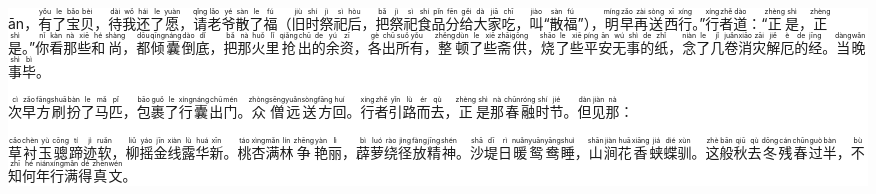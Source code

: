<rt>ān</rt></ruby>，<ruby>有<rt>yǒu</rt></ruby><ruby>了<rt>le</rt></ruby><ruby>宝<rt>bǎo</rt></ruby><ruby>贝<rt>bèi</rt></ruby>，<ruby>待<rt>dài</rt></ruby><ruby>我<rt>wǒ</rt></ruby><ruby>还<rt>hái</rt></ruby><ruby>了<rt>le</rt></ruby><ruby>愿<rt>yuàn</rt></ruby>，<ruby>请<rt>qǐng</rt></ruby><ruby>老<rt>lǎo</rt></ruby><ruby>爷<rt>yé</rt></ruby><ruby>散<rt>sàn</rt></ruby><ruby>了<rt>le</rt></ruby><ruby>福<rt>fú</rt></ruby>（<ruby>旧<rt>jiù</rt></ruby><ruby>时<rt>shí</rt></ruby><ruby>祭<rt>jì</rt></ruby><ruby>祀<rt>sì</rt></ruby><ruby>后<rt>hòu</rt></ruby>，<ruby>把<rt>bǎ</rt></ruby><ruby>祭<rt>jì</rt></ruby><ruby>祀<rt>sì</rt></ruby><ruby>食<rt>shí</rt></ruby><ruby>品<rt>pǐn</rt></ruby><ruby>分<rt>fēn</rt></ruby><ruby>给<rt>gěi</rt></ruby><ruby>大<rt>dà</rt></ruby><ruby>家<rt>jiā</rt></ruby><ruby>吃<rt>chī</rt></ruby>，<ruby>叫<rt>jiào</rt></ruby>“<ruby>散<rt>sàn</rt></ruby><ruby>福<rt>fú</rt></ruby>”），<ruby>明<rt>míng</rt></ruby><ruby>早<rt>zǎo</rt></ruby><ruby>再<rt>zài</rt></ruby><ruby>送<rt>sòng</rt></ruby><ruby>西<rt>xī</rt></ruby><ruby>行<rt>xíng</rt></ruby>。”<ruby>行<rt>xíng</rt></ruby><ruby>者<rt>zhě</rt></ruby><ruby>道<rt>dào</rt></ruby>：“<ruby>正<rt>zhèng</rt></ruby><ruby>是<rt>shì</rt></ruby>，<ruby>正<rt>zhèng</rt></ruby><ruby>是<rt>shì</rt></ruby>。”<ruby>你<rt>nǐ</rt></ruby><ruby>看<rt>kàn</rt></ruby><ruby>那<rt>nà</rt></ruby><ruby>些<rt>xiē</rt></ruby><ruby>和<rt>hé</rt></ruby><ruby>尚<rt>shàng</rt></ruby>，<ruby>都<rt>dōu</rt></ruby><ruby>倾<rt>qīng</rt></ruby><ruby>囊<rt>náng</rt></ruby><ruby>倒<rt>dào</rt></ruby><ruby>底<rt>dǐ</rt></ruby>，<ruby>把<rt>bǎ</rt></ruby><ruby>那<rt>nà</rt></ruby><ruby>火<rt>huǒ</rt></ruby><ruby>里<rt>lǐ</rt></ruby><ruby>抢<rt>qiǎng</rt></ruby><ruby>出<rt>chū</rt></ruby><ruby>的<rt>de</rt></ruby><ruby>余<rt>yú</rt></ruby><ruby>资<rt>zī</rt></ruby>，<ruby>各<rt>gè</rt></ruby><ruby>出<rt>chū</rt></ruby><ruby>所<rt>suǒ</rt></ruby><ruby>有<rt>yǒu</rt></ruby>，<ruby>整<rt>zhěng</rt></ruby><ruby>顿<rt>dùn</rt></ruby><ruby>了<rt>le</rt></ruby><ruby>些<rt>xiē</rt></ruby><ruby>斋<rt>zhāi</rt></ruby><ruby>供<rt>gōng</rt></ruby>，<ruby>烧<rt>shāo</rt></ruby><ruby>了<rt>le</rt></ruby><ruby>些<rt>xiē</rt></ruby><ruby>平<rt>píng</rt></ruby><ruby>安<rt>ān</rt></ruby><ruby>无<rt>wú</rt></ruby><ruby>事<rt>shì</rt></ruby><ruby>的<rt>de</rt></ruby><ruby>纸<rt>zhǐ</rt></ruby>，<ruby>念<rt>niàn</rt></ruby><ruby>了<rt>le</rt></ruby><ruby>几<rt>jǐ</rt></ruby><ruby>卷<rt>juǎn</rt></ruby><ruby>消<rt>xiāo</rt></ruby><ruby>灾<rt>zāi</rt></ruby><ruby>解<rt>jiě</rt></ruby><ruby>厄<rt>è</rt></ruby><ruby>的<rt>de</rt></ruby><ruby>经<rt>jīng</rt></ruby>。<ruby>当<rt>dàng</rt></ruby><ruby>晚<rt>wǎn</rt></ruby><ruby>事<rt>shì</rt></ruby><ruby>毕<rt>bì</rt></ruby>。

<ruby>次<rt>cì</rt></ruby><ruby>早<rt>zǎo</rt></ruby><ruby>方<rt>fāng</rt></ruby><ruby>刷<rt>shuā</rt></ruby><ruby>扮<rt>bàn</rt></ruby><ruby>了<rt>le</rt></ruby><ruby>马<rt>mǎ</rt></ruby><ruby>匹<rt>pǐ</rt></ruby>，<ruby>包<rt>bāo</rt></ruby><ruby>裹<rt>guǒ</rt></ruby><ruby>了<rt>le</rt></ruby><ruby>行<rt>xíng</rt></ruby><ruby>囊<rt>náng</rt></ruby><ruby>出<rt>chū</rt></ruby><ruby>门<rt>mén</rt></ruby>。<ruby>众<rt>zhòng</rt></ruby><ruby>僧<rt>sēng</rt></ruby><ruby>远<rt>yuǎn</rt></ruby><ruby>送<rt>sòng</rt></ruby><ruby>方<rt>fāng</rt></ruby><ruby>回<rt>huí</rt></ruby>。<ruby>行<rt>xíng</rt></ruby><ruby>者<rt>zhě</rt></ruby><ruby>引<rt>yǐn</rt></ruby><ruby>路<rt>lù</rt></ruby><ruby>而<rt>ér</rt></ruby><ruby>去<rt>qù</rt></ruby>，<ruby>正<rt>zhèng</rt></ruby><ruby>是<rt>shì</rt></ruby><ruby>那<rt>nà</rt></ruby><ruby>春<rt>chūn</rt></ruby><ruby>融<rt>róng</rt></ruby><ruby>时<rt>shí</rt></ruby><ruby>节<rt>jié</rt></ruby>。<ruby>但<rt>dàn</rt></ruby><ruby>见<rt>jiàn</rt></ruby><ruby>那<rt>nà</rt></ruby>：

<ruby>草<rt>cǎo</rt></ruby><ruby>衬<rt>chèn</rt></ruby><ruby>玉<rt>yù</rt></ruby><ruby>骢<rt>cōng</rt></ruby><ruby>蹄<rt>tí</rt></ruby><ruby>迹<rt>jì</rt></ruby><ruby>软<rt>ruǎn</rt></ruby>，<ruby>柳<rt>liǔ</rt></ruby><ruby>摇<rt>yáo</rt></ruby><ruby>金<rt>jīn</rt></ruby><ruby>线<rt>xiàn</rt></ruby><ruby>露<rt>lù</rt></ruby><ruby>华<rt>huá</rt></ruby><ruby>新<rt>xīn</rt></ruby>。<ruby>桃<rt>táo</rt></ruby><ruby>杏<rt>xìng</rt></ruby><ruby>满<rt>mǎn</rt></ruby><ruby>林<rt>lín</rt></ruby><ruby>争<rt>zhēng</rt></ruby><ruby>艳<rt>yàn</rt></ruby><ruby>丽<rt>lì</rt></ruby>，<ruby>薜<rt>bì</rt></ruby><ruby>萝<rt>luó</rt></ruby><ruby>绕<rt>rào</rt></ruby><ruby>径<rt>jìng</rt></ruby><ruby>放<rt>fàng</rt></ruby><ruby>精<rt>jīng</rt></ruby><ruby>神<rt>shén</rt></ruby>。<ruby>沙<rt>shā</rt></ruby><ruby>堤<rt>dī</rt></ruby><ruby>日<rt>rì</rt></ruby><ruby>暖<rt>nuǎn</rt></ruby><ruby>鸳<rt>yuān</rt></ruby><ruby>鸯<rt>yāng</rt></ruby><ruby>睡<rt>shuì</rt></ruby>，<ruby>山<rt>shān</rt></ruby><ruby>涧<rt>jiàn</rt></ruby><ruby>花<rt>huā</rt></ruby><ruby>香<rt>xiāng</rt></ruby><ruby>蛱<rt>jiá</rt></ruby><ruby>蝶<rt>dié</rt></ruby><ruby>驯<rt>xùn</rt></ruby>。<ruby>这<rt>zhè</rt></ruby><ruby>般<rt>bān</rt></ruby><ruby>秋<rt>qiū</rt></ruby><ruby>去<rt>qù</rt></ruby><ruby>冬<rt>dōng</rt></ruby><ruby>残<rt>cán</rt></ruby><ruby>春<rt>chūn</rt></ruby><ruby>过<rt>guò</rt></ruby><ruby>半<rt>bàn</rt></ruby>，<ruby>不<rt>bù</rt></ruby><ruby>知<rt>zhī</rt></ruby><ruby>何<rt>hé</rt></ruby><ruby>年<rt>nián</rt></ruby><ruby>行<rt>xíng</rt></ruby><ruby>满<rt>mǎn</rt></ruby><ruby>得<rt>dé</rt></ruby><ruby>真<rt>zhēn</rt></ruby><ruby>文<rt>wén</rt></ruby>。
